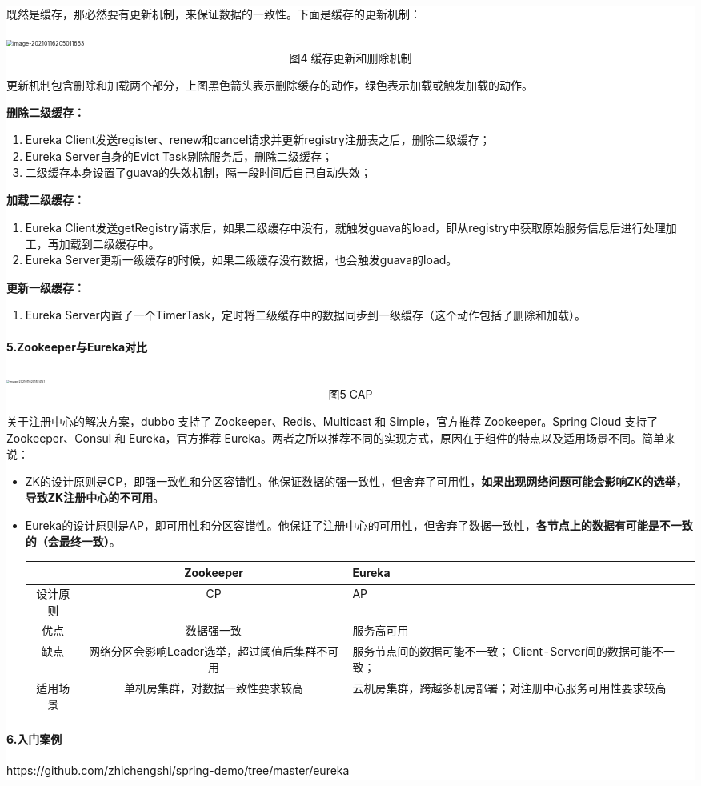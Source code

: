 既然是缓存，那必然要有更新机制，来保证数据的一致性。下面是缓存的更新机制：

<img src="https://tva1.sinaimg.cn/large/008eGmZEgy1gmpttadzvoj31dc0mytft.jpg" alt="image-20210116205011663" style="zoom:50%;" />

<center>图4 缓存更新和删除机制</center>

更新机制包含删除和加载两个部分，上图黑色箭头表示删除缓存的动作，绿色表示加载或触发加载的动作。

**删除二级缓存：**

1. Eureka Client发送register、renew和cancel请求并更新registry注册表之后，删除二级缓存；
2. Eureka Server自身的Evict Task剔除服务后，删除二级缓存；
3. 二级缓存本身设置了guava的失效机制，隔一段时间后自己自动失效；

**加载二级缓存：**

1. Eureka Client发送getRegistry请求后，如果二级缓存中没有，就触发guava的load，即从registry中获取原始服务信息后进行处理加工，再加载到二级缓存中。
2. Eureka Server更新一级缓存的时候，如果二级缓存没有数据，也会触发guava的load。

**更新一级缓存：**

1. Eureka Server内置了一个TimerTask，定时将二级缓存中的数据同步到一级缓存（这个动作包括了删除和加载）。

#### 5.Zookeeper与Eureka对比

<img src="https://tva1.sinaimg.cn/large/008eGmZEgy1gmpsw8h03cj30x70u0n75.jpg" alt="image-20210116201824157" style="zoom: 25%;" />

<center>图5 CAP</center>

关于注册中心的解决方案，dubbo 支持了 Zookeeper、Redis、Multicast 和 Simple，官方推荐 Zookeeper。Spring Cloud 支持了 Zookeeper、Consul 和 Eureka，官方推荐 Eureka。两者之所以推荐不同的实现方式，原因在于组件的特点以及适用场景不同。简单来说：

- ZK的设计原则是CP，即强一致性和分区容错性。他保证数据的强一致性，但舍弃了可用性，**如果出现网络问题可能会影响ZK的选举，导致ZK注册中心的不可用**。

- Eureka的设计原则是AP，即可用性和分区容错性。他保证了注册中心的可用性，但舍弃了数据一致性，**各节点上的数据有可能是不一致的（会最终一致）**。

  |          |                   Zookeeper                    | Eureka                                                       |
  | :------: | :--------------------------------------------: | ------------------------------------------------------------ |
  | 设计原则 |                       CP                       | AP                                                           |
  |   优点   |                   数据强一致                   | 服务高可用                                                   |
  |   缺点   | 网络分区会影响Leader选举，超过阈值后集群不可用 | 服务节点间的数据可能不一致； Client-Server间的数据可能不一致； |
  | 适用场景 |        单机房集群，对数据一致性要求较高        | 云机房集群，跨越多机房部署；对注册中心服务可用性要求较高     |

#### 6.入门案例

https://github.com/zhichengshi/spring-demo/tree/master/eureka

